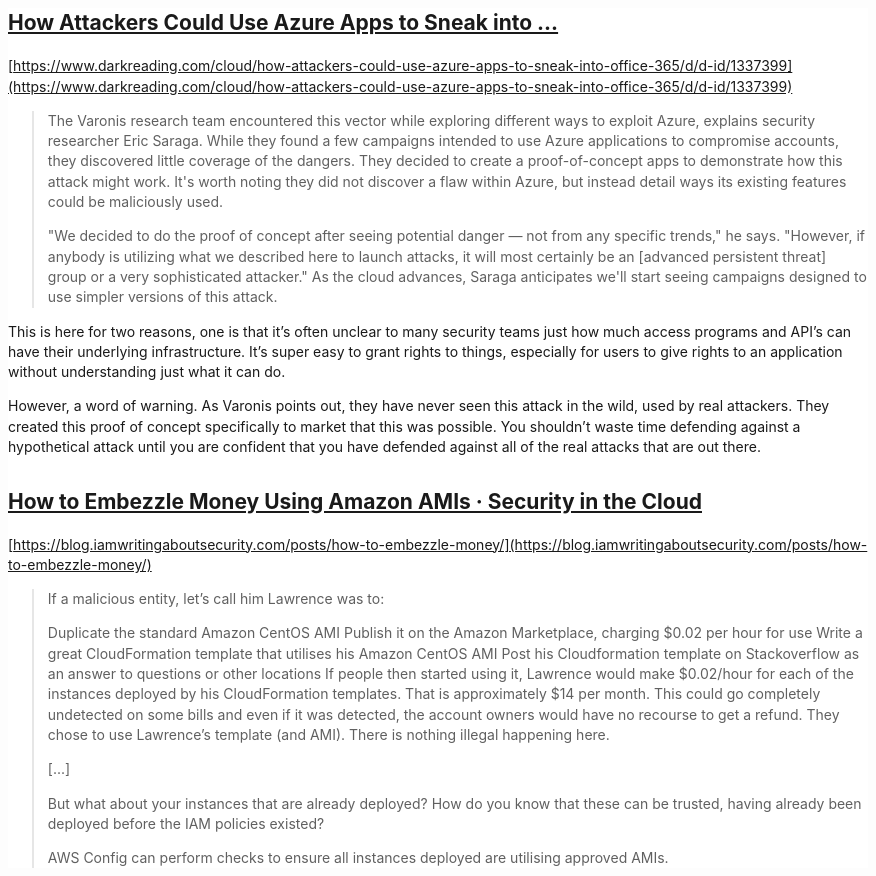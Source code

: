 ## [How Attackers Could Use Azure Apps to Sneak into ...](https://www.darkreading.com/cloud/how-attackers-could-use-azure-apps-to-sneak-into-office-365/d/d-id/1337399)

[https://www.darkreading.com/cloud/how-attackers-could-use-azure-apps-to-sneak-into-office-365/d/d-id/1337399](https://www.darkreading.com/cloud/how-attackers-could-use-azure-apps-to-sneak-into-office-365/d/d-id/1337399)

> The Varonis research team encountered this vector while exploring different ways to exploit Azure, explains security researcher Eric Saraga. While they found a few campaigns intended to use Azure applications to compromise accounts, they discovered little coverage of the dangers. They decided to create a proof-of-concept apps to demonstrate how this attack might work. It's worth noting they did not discover a flaw within Azure, but instead detail ways its existing features could be maliciously used. 
> 
> "We decided to do the proof of concept after seeing potential danger — not from any specific trends," he says. "However, if anybody is utilizing what we described here to launch attacks, it will most certainly be an [advanced persistent threat] group or a very sophisticated attacker." As the cloud advances, Saraga anticipates we'll start seeing campaigns designed to use simpler versions of this attack.


This is here for two reasons, one is that it’s often unclear to many security teams just how much access programs and API’s can have their underlying infrastructure.  It’s super easy to grant rights to things, especially for users to give rights to an application without understanding just what it can do.

However, a word of warning.  As Varonis points out, they have never seen this attack in the wild, used by real attackers.  They created this proof of concept specifically to market that this was possible.  You shouldn’t waste time defending against a hypothetical attack until you are confident that you have defended against all of the real attacks that are out there.


## [How to Embezzle Money Using Amazon AMIs · Security in the Cloud](https://blog.iamwritingaboutsecurity.com/posts/how-to-embezzle-money/)

[https://blog.iamwritingaboutsecurity.com/posts/how-to-embezzle-money/](https://blog.iamwritingaboutsecurity.com/posts/how-to-embezzle-money/)

> If a malicious entity, let’s call him Lawrence was to:
> 
> Duplicate the standard Amazon CentOS AMI
> Publish it on the Amazon Marketplace, charging $0.02 per hour for use
> Write a great CloudFormation template that utilises his Amazon CentOS AMI
> Post his Cloudformation template on Stackoverflow as an answer to questions or other locations
> If people then started using it, Lawrence would make $0.02/hour for each of the instances deployed by his CloudFormation templates. That is approximately $14 per month. This could go completely undetected on some bills and even if it was detected, the account owners would have no recourse to get a refund. They chose to use Lawrence’s template (and AMI). There is nothing illegal happening here.
> 
> [...]
> 
> But what about your instances that are already deployed? How do you know that these can be trusted, having already been deployed before the IAM policies existed?
> 
> AWS Config can perform checks to ensure all instances deployed are utilising approved AMIs.
